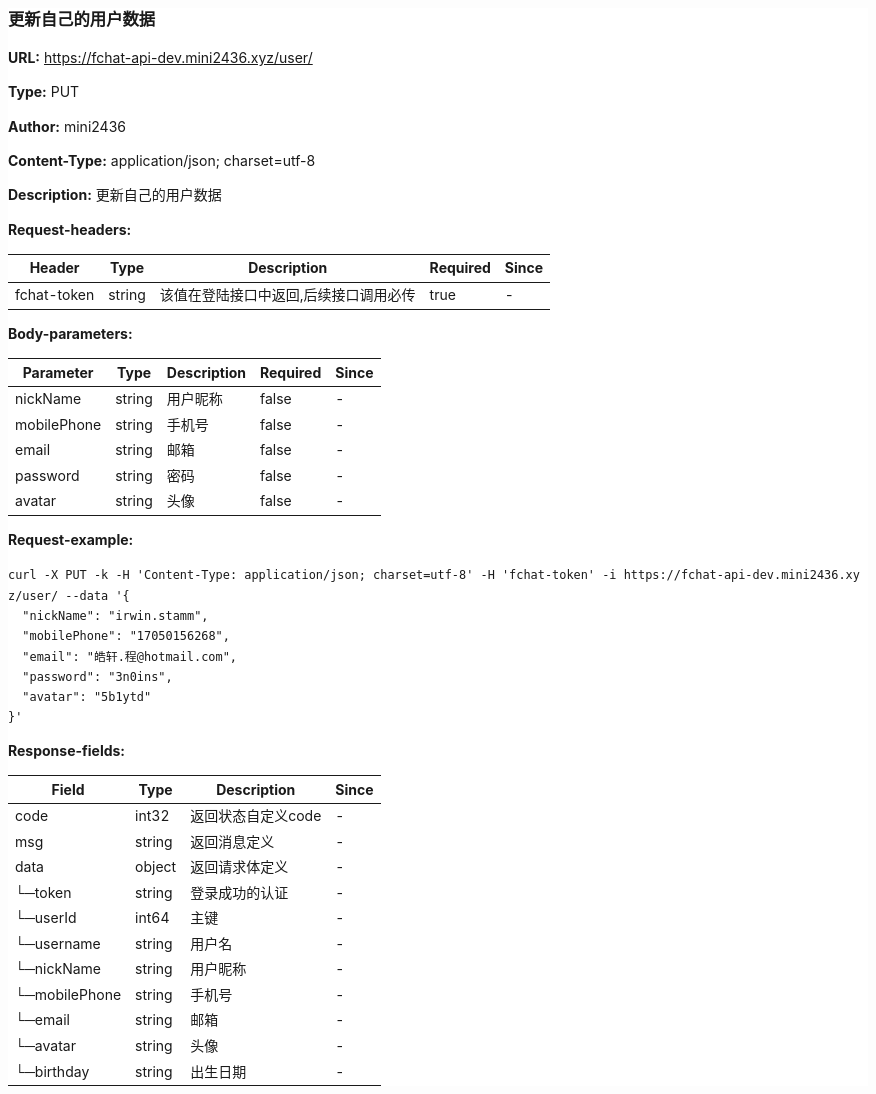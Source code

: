 ```
```

### 更新自己的用户数据
**URL:** https://fchat-api-dev.mini2436.xyz/user/

**Type:** PUT

**Author:** mini2436

**Content-Type:** application/json; charset=utf-8

**Description:** 更新自己的用户数据

**Request-headers:**

Header | Type|Description|Required|Since
---|---|---|---|----
fchat-token|string|该值在登陆接口中返回,后续接口调用必传|true|-


**Body-parameters:**

Parameter | Type|Description|Required|Since
---|---|---|---|---
nickName|string|用户昵称|false|-
mobilePhone|string|手机号|false|-
email|string|邮箱|false|-
password|string|密码|false|-
avatar|string|头像|false|-

**Request-example:**
```
curl -X PUT -k -H 'Content-Type: application/json; charset=utf-8' -H 'fchat-token' -i https://fchat-api-dev.mini2436.xyz/user/ --data '{
  "nickName": "irwin.stamm",
  "mobilePhone": "17050156268",
  "email": "皓轩.程@hotmail.com",
  "password": "3n0ins",
  "avatar": "5b1ytd"
}'
```
**Response-fields:**

Field | Type|Description|Since
---|---|---|---
code|int32|返回状态自定义code|-
msg|string|返回消息定义|-
data|object|返回请求体定义|-
└─token|string|登录成功的认证|-
└─userId|int64|主键|-
└─username|string|用户名|-
└─nickName|string|用户昵称|-
└─mobilePhone|string|手机号|-
└─email|string|邮箱|-
└─avatar|string|头像|-
└─birthday|string|出生日期|-
